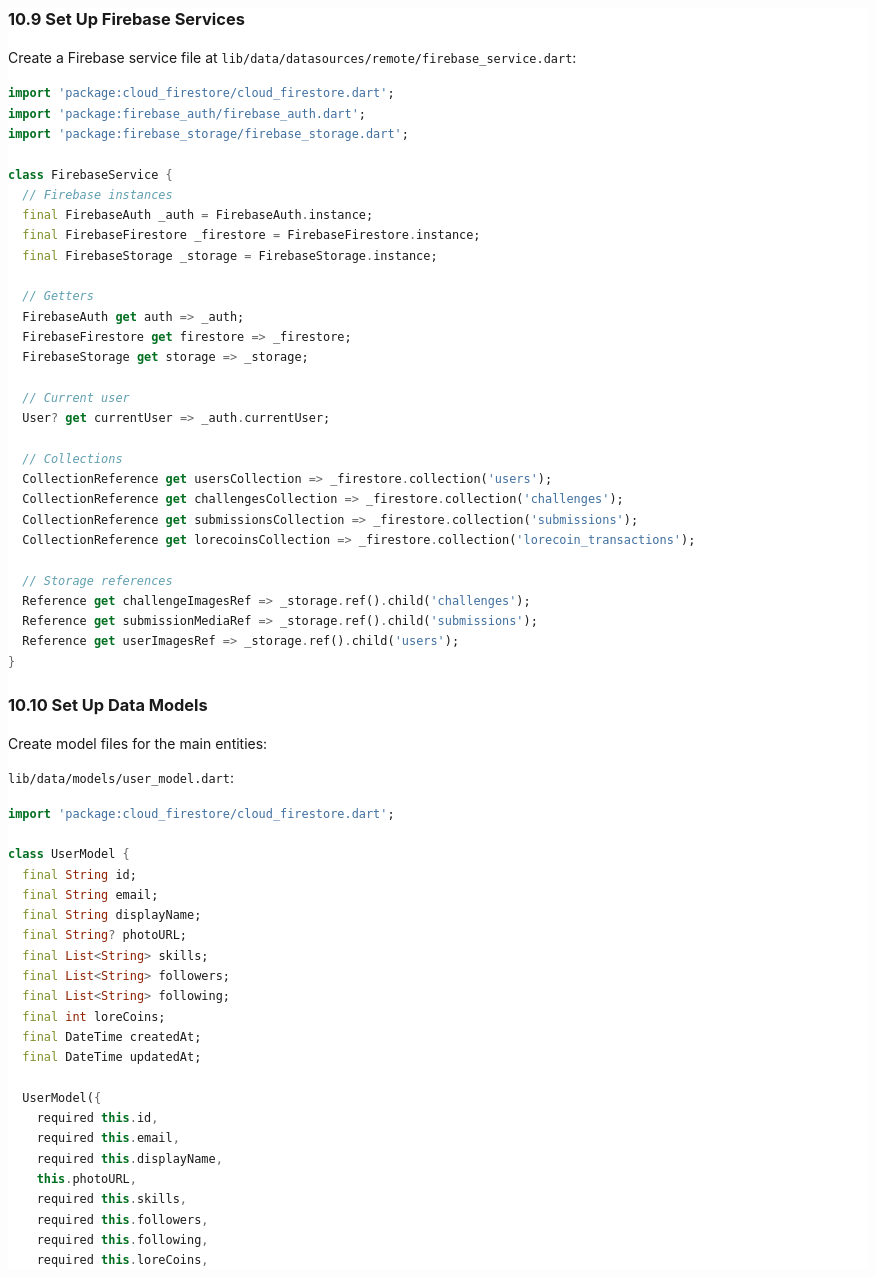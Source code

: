 ### 10.9 Set Up Firebase Services

Create a Firebase service file at `lib/data/datasources/remote/firebase_service.dart`:

```dart
import 'package:cloud_firestore/cloud_firestore.dart';
import 'package:firebase_auth/firebase_auth.dart';
import 'package:firebase_storage/firebase_storage.dart';

class FirebaseService {
  // Firebase instances
  final FirebaseAuth _auth = FirebaseAuth.instance;
  final FirebaseFirestore _firestore = FirebaseFirestore.instance;
  final FirebaseStorage _storage = FirebaseStorage.instance;
  
  // Getters
  FirebaseAuth get auth => _auth;
  FirebaseFirestore get firestore => _firestore;
  FirebaseStorage get storage => _storage;
  
  // Current user
  User? get currentUser => _auth.currentUser;
  
  // Collections
  CollectionReference get usersCollection => _firestore.collection('users');
  CollectionReference get challengesCollection => _firestore.collection('challenges');
  CollectionReference get submissionsCollection => _firestore.collection('submissions');
  CollectionReference get lorecoinsCollection => _firestore.collection('lorecoin_transactions');
  
  // Storage references
  Reference get challengeImagesRef => _storage.ref().child('challenges');
  Reference get submissionMediaRef => _storage.ref().child('submissions');
  Reference get userImagesRef => _storage.ref().child('users');
}
```

### 10.10 Set Up Data Models

Create model files for the main entities:

`lib/data/models/user_model.dart`:
```dart
import 'package:cloud_firestore/cloud_firestore.dart';

class UserModel {
  final String id;
  final String email;
  final String displayName;
  final String? photoURL;
  final List<String> skills;
  final List<String> followers;
  final List<String> following;
  final int loreCoins;
  final DateTime createdAt;
  final DateTime updatedAt;
  
  UserModel({
    required this.id,
    required this.email,
    required this.displayName,
    this.photoURL,
    required this.skills,
    required this.followers,
    required this.following,
    required this.loreCoins,
```